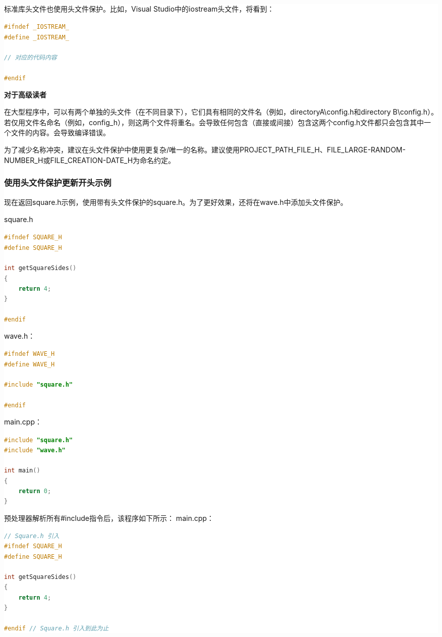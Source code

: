 标准库头文件也使用头文件保护。比如，Visual Studio中的iostream头文件，将看到：
```C++
#ifndef _IOSTREAM_
#define _IOSTREAM_

// 对应的代码内容

#endif
```

**对于高级读者**

在大型程序中，可以有两个单独的头文件（在不同目录下），它们具有相同的文件名（例如，directoryA\config.h和directory B\config.h）。若仅用文件名命名（例如，config_h），则这两个文件将重名。会导致任何包含（直接或间接）包含这两个config.h文件都只会包含其中一个文件的内容。会导致编译错误。

为了减少名称冲突，建议在头文件保护中使用更复杂/唯一的名称。建议使用PROJECT_PATH_FILE_H、FILE_LARGE-RANDOM-NUMBER_H或FILE_CREATION-DATE_H为命名约定。

### 使用头文件保护更新开头示例
现在返回square.h示例，使用带有头文件保护的square.h。为了更好效果，还将在wave.h中添加头文件保护。

square.h
```C++
#ifndef SQUARE_H
#define SQUARE_H

int getSquareSides()
{
    return 4;
}

#endif
```
wave.h：
```C++
#ifndef WAVE_H
#define WAVE_H

#include "square.h"

#endif
```
main.cpp：
```C++
#include "square.h"
#include "wave.h"

int main()
{
    return 0;
}
```

预处理器解析所有#include指令后，该程序如下所示：
main.cpp：
```C++
// Square.h 引入
#ifndef SQUARE_H
#define SQUARE_H

int getSquareSides()
{
    return 4;
}

#endif // Square.h 引入到此为止

```